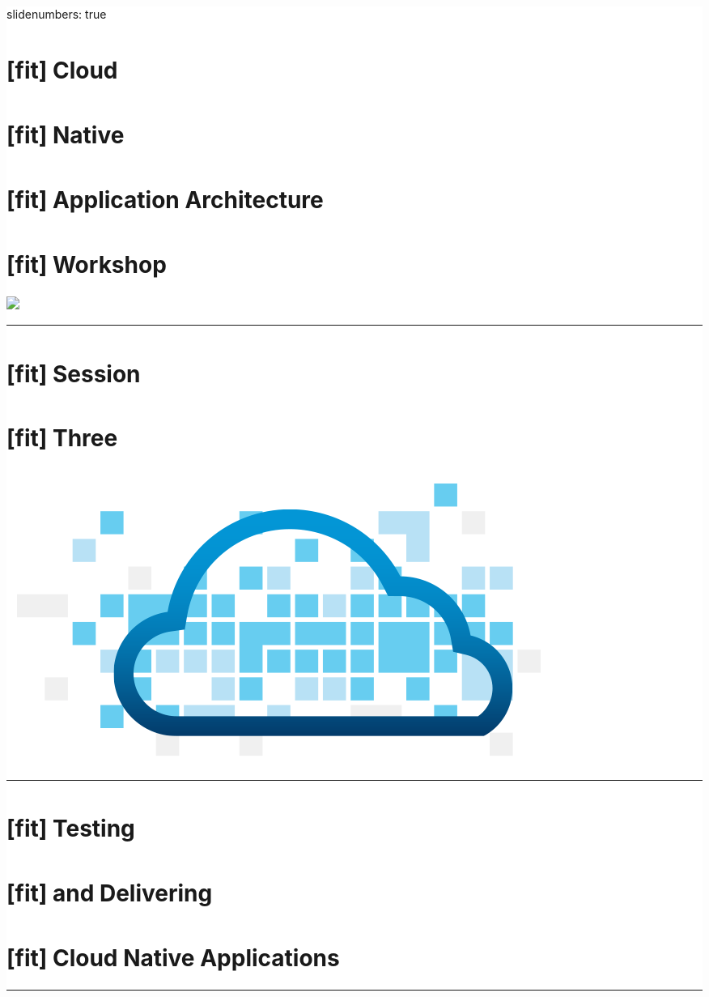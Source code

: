 slidenumbers: true

# [fit] Cloud
# [fit] Native
# [fit] Application Architecture
# [fit] Workshop
![](https://raw.githubusercontent.com/spring-projects/spring-cloud/gh-pages/img/project-icon-large.png)

---

# [fit] Session
# [fit] Three
![](Common/images/cf_logo.png)

---

# [fit] Testing  
# [fit] and Delivering
# [fit] Cloud Native Applications

---
